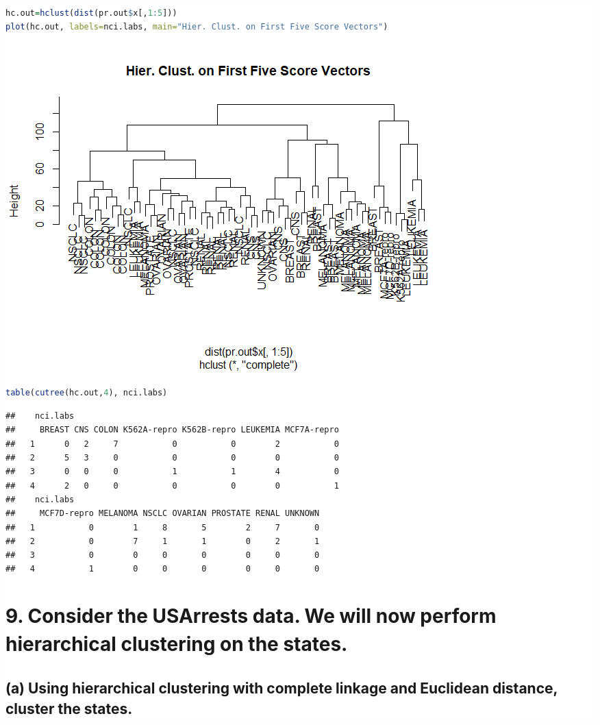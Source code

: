 ```r
hc.out=hclust(dist(pr.out$x[,1:5]))
plot(hc.out, labels=nci.labs, main="Hier. Clust. on First Five Score Vectors")
```

![](chapter10-2_files/figure-html/unnamed-chunk-5-3.png)

```r
table(cutree(hc.out,4), nci.labs)
```

```
##    nci.labs
##     BREAST CNS COLON K562A-repro K562B-repro LEUKEMIA MCF7A-repro
##   1      0   2     7           0           0        2           0
##   2      5   3     0           0           0        0           0
##   3      0   0     0           1           1        4           0
##   4      2   0     0           0           0        0           1
##    nci.labs
##     MCF7D-repro MELANOMA NSCLC OVARIAN PROSTATE RENAL UNKNOWN
##   1           0        1     8       5        2     7       0
##   2           0        7     1       1        0     2       1
##   3           0        0     0       0        0     0       0
##   4           1        0     0       0        0     0       0
```

# 9. Consider the USArrests data. We will now perform hierarchical clustering on the states.
## (a) Using hierarchical clustering with complete linkage and Euclidean distance, cluster the states.
